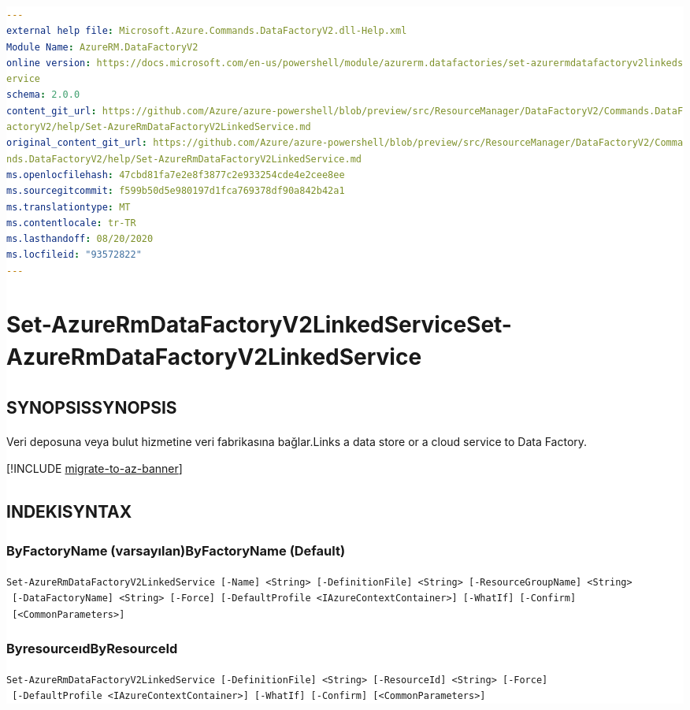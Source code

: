 ```yaml
---
external help file: Microsoft.Azure.Commands.DataFactoryV2.dll-Help.xml
Module Name: AzureRM.DataFactoryV2
online version: https://docs.microsoft.com/en-us/powershell/module/azurerm.datafactories/set-azurermdatafactoryv2linkedservice
schema: 2.0.0
content_git_url: https://github.com/Azure/azure-powershell/blob/preview/src/ResourceManager/DataFactoryV2/Commands.DataFactoryV2/help/Set-AzureRmDataFactoryV2LinkedService.md
original_content_git_url: https://github.com/Azure/azure-powershell/blob/preview/src/ResourceManager/DataFactoryV2/Commands.DataFactoryV2/help/Set-AzureRmDataFactoryV2LinkedService.md
ms.openlocfilehash: 47cbd81fa7e2e8f3877c2e933254cde4e2cee8ee
ms.sourcegitcommit: f599b50d5e980197d1fca769378df90a842b42a1
ms.translationtype: MT
ms.contentlocale: tr-TR
ms.lasthandoff: 08/20/2020
ms.locfileid: "93572822"
---
```

# <span data-ttu-id="539a3-101">Set-AzureRmDataFactoryV2LinkedService</span><span class="sxs-lookup"><span data-stu-id="539a3-101">Set-AzureRmDataFactoryV2LinkedService</span></span>

## <span data-ttu-id="539a3-102">SYNOPSIS</span><span class="sxs-lookup"><span data-stu-id="539a3-102">SYNOPSIS</span></span>
<span data-ttu-id="539a3-103">Veri deposuna veya bulut hizmetine veri fabrikasına bağlar.</span><span class="sxs-lookup"><span data-stu-id="539a3-103">Links a data store or a cloud service to Data Factory.</span></span>

[!INCLUDE [migrate-to-az-banner](../../includes/migrate-to-az-banner.md)]

## <span data-ttu-id="539a3-104">INDEKI</span><span class="sxs-lookup"><span data-stu-id="539a3-104">SYNTAX</span></span>

### <span data-ttu-id="539a3-105">ByFactoryName (varsayılan)</span><span class="sxs-lookup"><span data-stu-id="539a3-105">ByFactoryName (Default)</span></span>
```
Set-AzureRmDataFactoryV2LinkedService [-Name] <String> [-DefinitionFile] <String> [-ResourceGroupName] <String>
 [-DataFactoryName] <String> [-Force] [-DefaultProfile <IAzureContextContainer>] [-WhatIf] [-Confirm]
 [<CommonParameters>]
```

### <span data-ttu-id="539a3-106">Byresourceıd</span><span class="sxs-lookup"><span data-stu-id="539a3-106">ByResourceId</span></span>
```
Set-AzureRmDataFactoryV2LinkedService [-DefinitionFile] <String> [-ResourceId] <String> [-Force]
 [-DefaultProfile <IAzureContextContainer>] [-WhatIf] [-Confirm] [<CommonParameters>]
```
